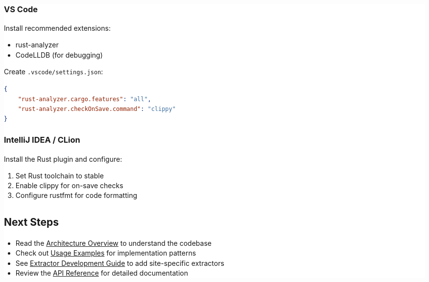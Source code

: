 ### VS Code

Install recommended extensions:
- rust-analyzer
- CodeLLDB (for debugging)

Create `.vscode/settings.json`:

```json
{
    "rust-analyzer.cargo.features": "all",
    "rust-analyzer.checkOnSave.command": "clippy"
}
```

### IntelliJ IDEA / CLion

Install the Rust plugin and configure:
1. Set Rust toolchain to stable
2. Enable clippy for on-save checks
3. Configure rustfmt for code formatting

## Next Steps

- Read the [Architecture Overview](./architecture.md) to understand the codebase
- Check out [Usage Examples](./examples.md) for implementation patterns
- See [Extractor Development Guide](./extractor-guide.md) to add site-specific extractors
- Review the [API Reference](./api-reference.md) for detailed documentation